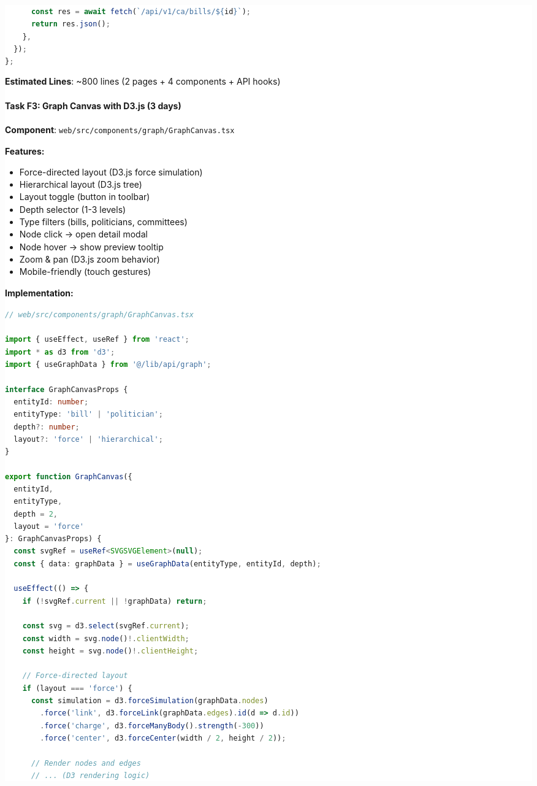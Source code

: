 ```typescript
      const res = await fetch(`/api/v1/ca/bills/${id}`);
      return res.json();
    },
  });
};
```

**Estimated Lines**: ~800 lines (2 pages + 4 components + API hooks)

#### Task F3: Graph Canvas with D3.js (3 days)

**Component**: `web/src/components/graph/GraphCanvas.tsx`

**Features:**
- Force-directed layout (D3.js force simulation)
- Hierarchical layout (D3.js tree)
- Layout toggle (button in toolbar)
- Depth selector (1-3 levels)
- Type filters (bills, politicians, committees)
- Node click → open detail modal
- Node hover → show preview tooltip
- Zoom & pan (D3.js zoom behavior)
- Mobile-friendly (touch gestures)

**Implementation:**

```typescript
// web/src/components/graph/GraphCanvas.tsx

import { useEffect, useRef } from 'react';
import * as d3 from 'd3';
import { useGraphData } from '@/lib/api/graph';

interface GraphCanvasProps {
  entityId: number;
  entityType: 'bill' | 'politician';
  depth?: number;
  layout?: 'force' | 'hierarchical';
}

export function GraphCanvas({ 
  entityId, 
  entityType, 
  depth = 2, 
  layout = 'force' 
}: GraphCanvasProps) {
  const svgRef = useRef<SVGSVGElement>(null);
  const { data: graphData } = useGraphData(entityType, entityId, depth);
  
  useEffect(() => {
    if (!svgRef.current || !graphData) return;
    
    const svg = d3.select(svgRef.current);
    const width = svg.node()!.clientWidth;
    const height = svg.node()!.clientHeight;
    
    // Force-directed layout
    if (layout === 'force') {
      const simulation = d3.forceSimulation(graphData.nodes)
        .force('link', d3.forceLink(graphData.edges).id(d => d.id))
        .force('charge', d3.forceManyBody().strength(-300))
        .force('center', d3.forceCenter(width / 2, height / 2));
      
      // Render nodes and edges
      // ... (D3 rendering logic)
```